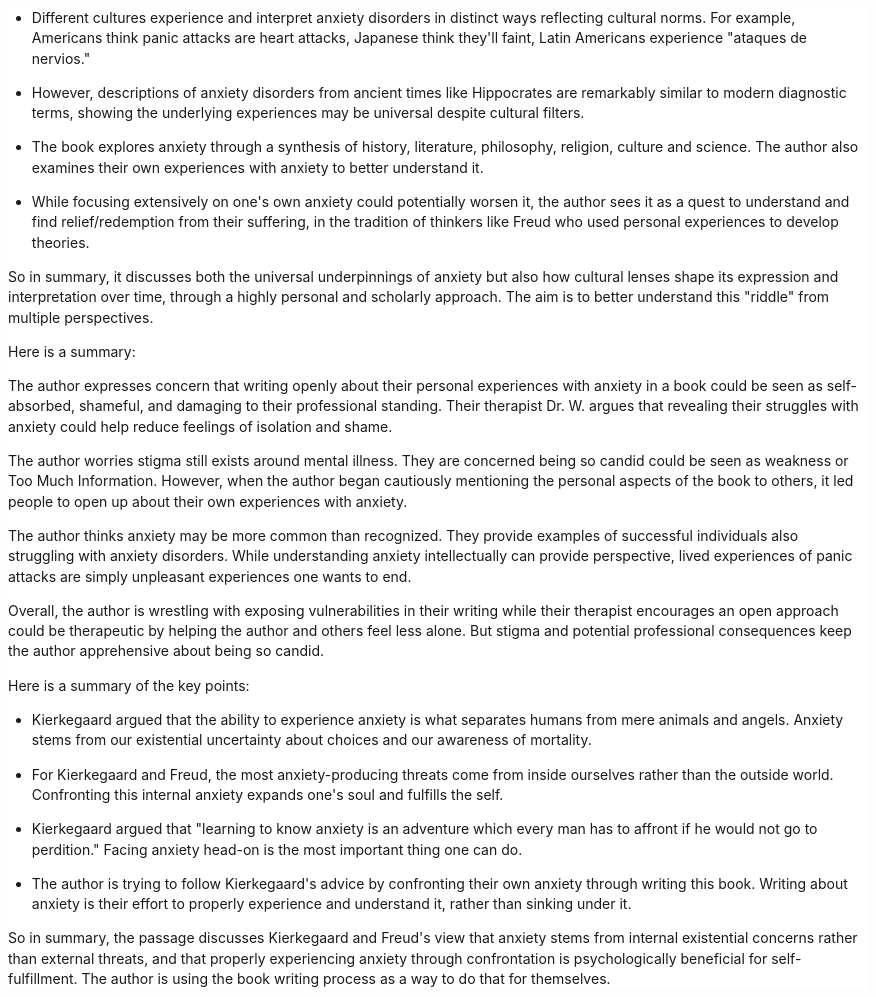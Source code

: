- Different cultures experience and interpret anxiety disorders in distinct ways reflecting cultural norms. For example, Americans think panic attacks are heart attacks, Japanese think they'll faint, Latin Americans experience "ataques de nervios." 

- However, descriptions of anxiety disorders from ancient times like Hippocrates are remarkably similar to modern diagnostic terms, showing the underlying experiences may be universal despite cultural filters. 

- The book explores anxiety through a synthesis of history, literature, philosophy, religion, culture and science. The author also examines their own experiences with anxiety to better understand it. 

- While focusing extensively on one's own anxiety could potentially worsen it, the author sees it as a quest to understand and find relief/redemption from their suffering, in the tradition of thinkers like Freud who used personal experiences to develop theories. 

So in summary, it discusses both the universal underpinnings of anxiety but also how cultural lenses shape its expression and interpretation over time, through a highly personal and scholarly approach. The aim is to better understand this "riddle" from multiple perspectives.

 Here is a summary:

The author expresses concern that writing openly about their personal experiences with anxiety in a book could be seen as self-absorbed, shameful, and damaging to their professional standing. Their therapist Dr. W. argues that revealing their struggles with anxiety could help reduce feelings of isolation and shame. 

The author worries stigma still exists around mental illness. They are concerned being so candid could be seen as weakness or Too Much Information. However, when the author began cautiously mentioning the personal aspects of the book to others, it led people to open up about their own experiences with anxiety. 

The author thinks anxiety may be more common than recognized. They provide examples of successful individuals also struggling with anxiety disorders. While understanding anxiety intellectually can provide perspective, lived experiences of panic attacks are simply unpleasant experiences one wants to end. 

Overall, the author is wrestling with exposing vulnerabilities in their writing while their therapist encourages an open approach could be therapeutic by helping the author and others feel less alone. But stigma and potential professional consequences keep the author apprehensive about being so candid.

 Here is a summary of the key points:

- Kierkegaard argued that the ability to experience anxiety is what separates humans from mere animals and angels. Anxiety stems from our existential uncertainty about choices and our awareness of mortality. 

- For Kierkegaard and Freud, the most anxiety-producing threats come from inside ourselves rather than the outside world. Confronting this internal anxiety expands one's soul and fulfills the self.

- Kierkegaard argued that "learning to know anxiety is an adventure which every man has to affront if he would not go to perdition." Facing anxiety head-on is the most important thing one can do.

- The author is trying to follow Kierkegaard's advice by confronting their own anxiety through writing this book. Writing about anxiety is their effort to properly experience and understand it, rather than sinking under it.

So in summary, the passage discusses Kierkegaard and Freud's view that anxiety stems from internal existential concerns rather than external threats, and that properly experiencing anxiety through confrontation is psychologically beneficial for self-fulfillment. The author is using the book writing process as a way to do that for themselves.
